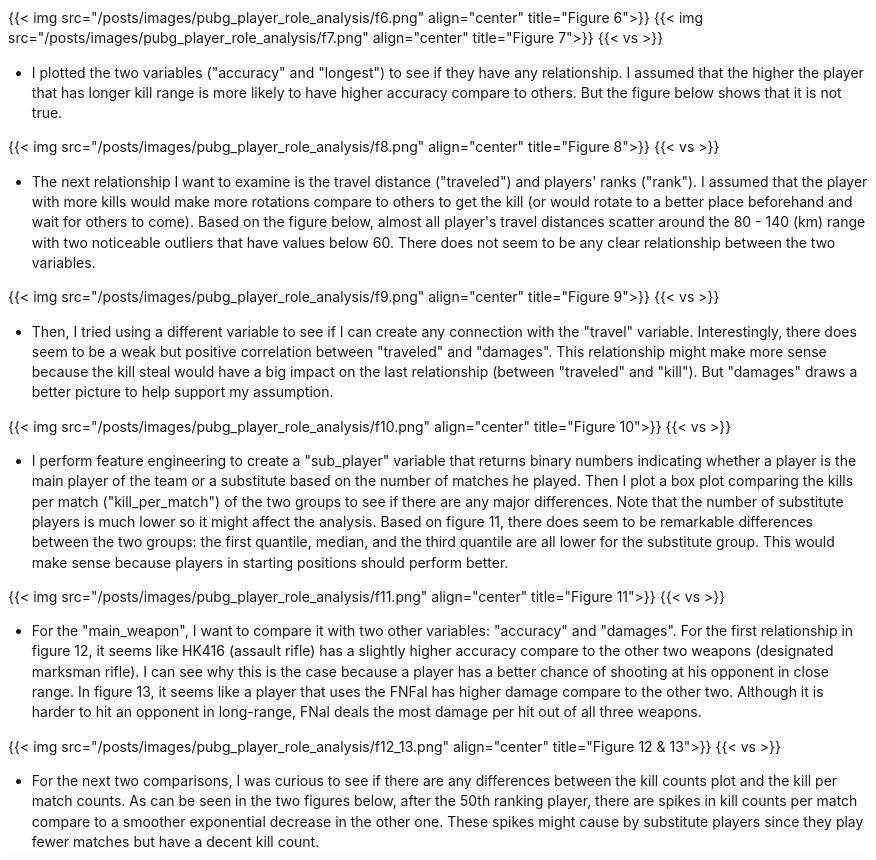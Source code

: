 {{< img src="/posts/images/pubg_player_role_analysis/f6.png" align="center" title="Figure 6">}}
{{< img src="/posts/images/pubg_player_role_analysis/f7.png" align="center" title="Figure 7">}}
{{< vs >}}

* I plotted the two variables ("accuracy" and "longest") to see if they have any relationship. I assumed that the higher the player that has longer kill range is more likely to have higher accuracy compare to others. But the figure below shows that it is not true.

{{< img src="/posts/images/pubg_player_role_analysis/f8.png" align="center" title="Figure 8">}}
{{< vs >}}

* The next relationship I want to examine is the travel distance ("traveled") and players' ranks ("rank"). I assumed that the player with more kills would make more rotations compare to others to get the kill (or would rotate to a better place beforehand and wait for others to come). Based on the figure below, almost all player's travel distances scatter around the 80 - 140 (km) range with two noticeable outliers that have values below 60. There does not seem to be any clear relationship between the two variables.

{{< img src="/posts/images/pubg_player_role_analysis/f9.png" align="center" title="Figure 9">}}
{{< vs >}}

* Then, I tried using a different variable to see if I can create any connection with the "travel" variable. Interestingly, there does seem to be a weak but positive correlation between "traveled" and "damages". This relationship might make more sense because the kill steal would have a big impact on the last relationship (between "traveled" and "kill"). But "damages" draws a better picture to help support my assumption.

{{< img src="/posts/images/pubg_player_role_analysis/f10.png" align="center" title="Figure 10">}}
{{< vs >}}

* I perform feature engineering to create a "sub_player" variable that returns binary numbers indicating whether a player is the main player of the team or a substitute based on the number of matches he played. Then I plot a box plot comparing the kills per match ("kill_per_match") of the two groups to see if there are any major differences. Note that the number of substitute players is much lower so it might affect the analysis. Based on figure 11, there does seem to be remarkable differences between the two groups: the first quantile, median, and the third quantile are all lower for the substitute group. This would make sense because players in starting positions should perform better.

{{< img src="/posts/images/pubg_player_role_analysis/f11.png" align="center" title="Figure 11">}}
{{< vs >}}

* For the "main_weapon", I want to compare it with two other variables: "accuracy" and "damages". For the first relationship in figure 12, it seems like HK416 (assault rifle) has a slightly higher accuracy compare to the other two weapons (designated marksman rifle). I can see why this is the case because a player has a better chance of shooting at his opponent in close range. In figure 13, it seems like a player that uses the FNFal has higher damage compare to the other two. Although it is harder to hit an opponent in long-range, FNal deals the most damage per hit out of all three weapons.

{{< img src="/posts/images/pubg_player_role_analysis/f12_13.png" align="center" title="Figure 12 & 13">}}
{{< vs >}}

* For the next two comparisons, I was curious to see if there are any differences between the kill counts plot and the kill per match counts. As can be seen in the two figures below, after the 50th ranking player, there are spikes in kill counts per match compare to a smoother exponential decrease in the other one. These spikes might cause by substitute players since they play fewer matches but have a decent kill count.
